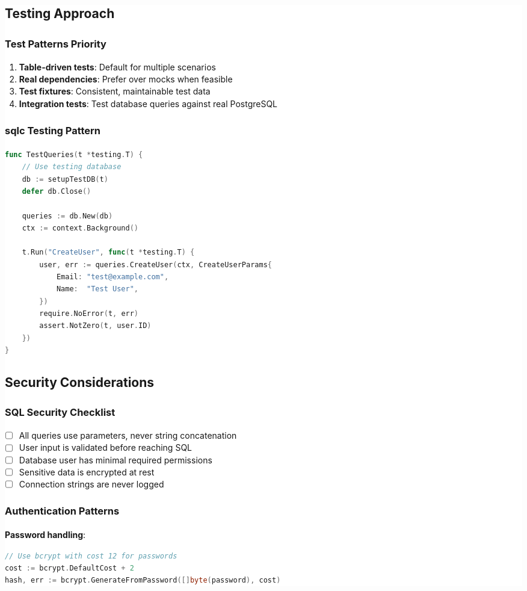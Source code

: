 ```go
```

## Testing Approach

### Test Patterns Priority

1. **Table-driven tests**: Default for multiple scenarios
2. **Real dependencies**: Prefer over mocks when feasible
3. **Test fixtures**: Consistent, maintainable test data
4. **Integration tests**: Test database queries against real PostgreSQL

### sqlc Testing Pattern

```go
func TestQueries(t *testing.T) {
    // Use testing database
    db := setupTestDB(t)
    defer db.Close()

    queries := db.New(db)
    ctx := context.Background()

    t.Run("CreateUser", func(t *testing.T) {
        user, err := queries.CreateUser(ctx, CreateUserParams{
            Email: "test@example.com",
            Name:  "Test User",
        })
        require.NoError(t, err)
        assert.NotZero(t, user.ID)
    })
}
```

## Security Considerations

### SQL Security Checklist

- [ ] All queries use parameters, never string concatenation
- [ ] User input is validated before reaching SQL
- [ ] Database user has minimal required permissions
- [ ] Sensitive data is encrypted at rest
- [ ] Connection strings are never logged

### Authentication Patterns

**Password handling**:

```go
// Use bcrypt with cost 12 for passwords
cost := bcrypt.DefaultCost + 2
hash, err := bcrypt.GenerateFromPassword([]byte(password), cost)
```

